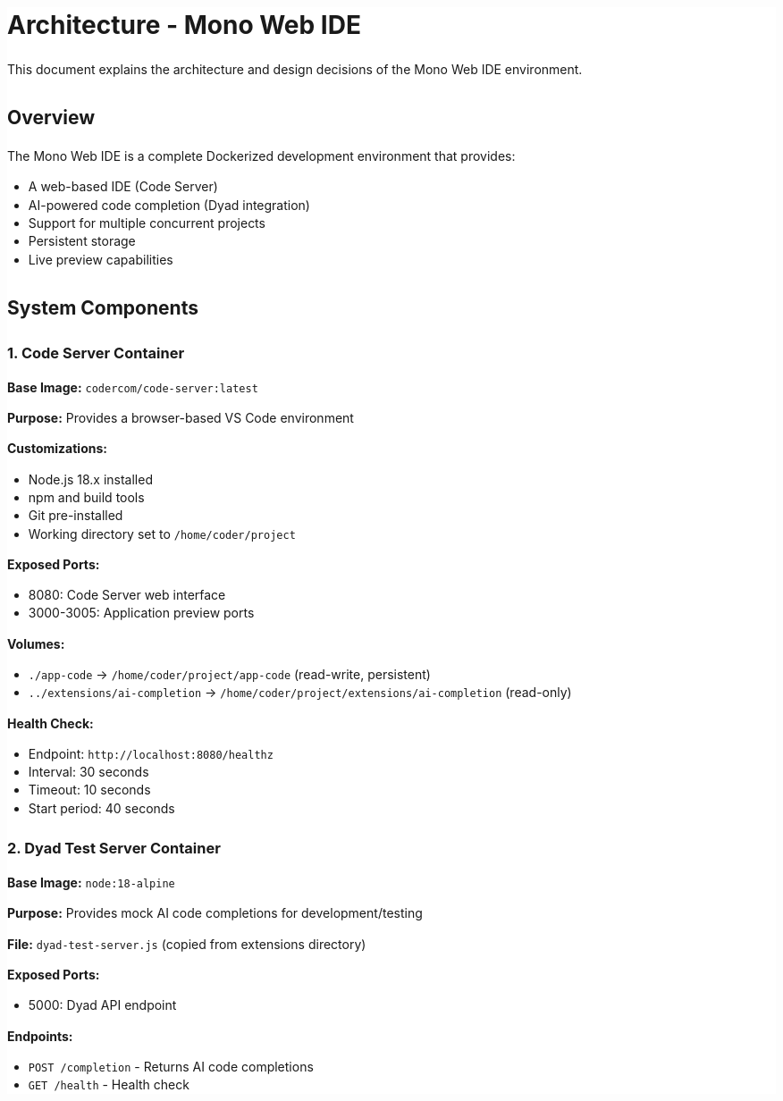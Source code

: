 # Architecture - Mono Web IDE

This document explains the architecture and design decisions of the Mono Web IDE environment.

## Overview

The Mono Web IDE is a complete Dockerized development environment that provides:
- A web-based IDE (Code Server)
- AI-powered code completion (Dyad integration)
- Support for multiple concurrent projects
- Persistent storage
- Live preview capabilities

## System Components

### 1. Code Server Container

**Base Image:** `codercom/code-server:latest`

**Purpose:** Provides a browser-based VS Code environment

**Customizations:**
- Node.js 18.x installed
- npm and build tools
- Git pre-installed
- Working directory set to `/home/coder/project`

**Exposed Ports:**
- 8080: Code Server web interface
- 3000-3005: Application preview ports

**Volumes:**
- `./app-code` → `/home/coder/project/app-code` (read-write, persistent)
- `../extensions/ai-completion` → `/home/coder/project/extensions/ai-completion` (read-only)

**Health Check:**
- Endpoint: `http://localhost:8080/healthz`
- Interval: 30 seconds
- Timeout: 10 seconds
- Start period: 40 seconds

### 2. Dyad Test Server Container

**Base Image:** `node:18-alpine`

**Purpose:** Provides mock AI code completions for development/testing

**File:** `dyad-test-server.js` (copied from extensions directory)

**Exposed Ports:**
- 5000: Dyad API endpoint

**Endpoints:**
- `POST /completion` - Returns AI code completions
- `GET /health` - Health check
